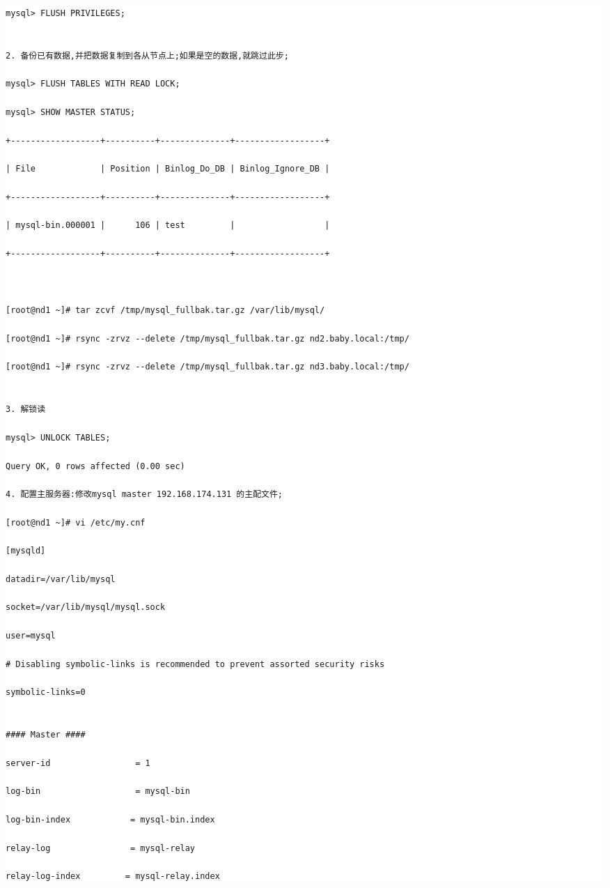     mysql> FLUSH PRIVILEGES;


    2. 备份已有数据,并把数据复制到各从节点上;如果是空的数据,就跳过此步;

    mysql> FLUSH TABLES WITH READ LOCK;

    mysql> SHOW MASTER STATUS;

    +------------------+----------+--------------+------------------+

    | File             | Position | Binlog_Do_DB | Binlog_Ignore_DB |

    +------------------+----------+--------------+------------------+

    | mysql-bin.000001 |      106 | test         |                  |

    +------------------+----------+--------------+------------------+



    [root@nd1 ~]# tar zcvf /tmp/mysql_fullbak.tar.gz /var/lib/mysql/

    [root@nd1 ~]# rsync -zrvz --delete /tmp/mysql_fullbak.tar.gz nd2.baby.local:/tmp/

    [root@nd1 ~]# rsync -zrvz --delete /tmp/mysql_fullbak.tar.gz nd3.baby.local:/tmp/


    3. 解锁读

    mysql> UNLOCK TABLES;

    Query OK, 0 rows affected (0.00 sec)

    4. 配置主服务器:修改mysql master 192.168.174.131 的主配文件;

    [root@nd1 ~]# vi /etc/my.cnf 

    [mysqld]

    datadir=/var/lib/mysql

    socket=/var/lib/mysql/mysql.sock

    user=mysql

    # Disabling symbolic-links is recommended to prevent assorted security risks

    symbolic-links=0


    #### Master ####

    server-id                 = 1

    log-bin                   = mysql-bin

    log-bin-index            = mysql-bin.index

    relay-log                = mysql-relay

    relay-log-index         = mysql-relay.index
